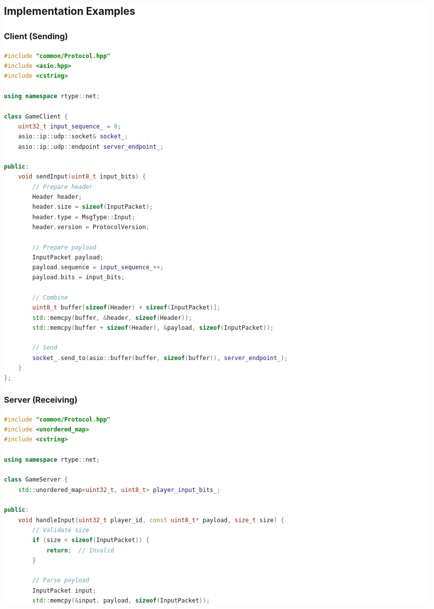 ## Implementation Examples

### Client (Sending)

```cpp
#include "common/Protocol.hpp"
#include <asio.hpp>
#include <cstring>

using namespace rtype::net;

class GameClient {
    uint32_t input_sequence_ = 0;
    asio::ip::udp::socket& socket_;
    asio::ip::udp::endpoint server_endpoint_;

public:
    void sendInput(uint8_t input_bits) {
        // Prepare header
        Header header;
        header.size = sizeof(InputPacket);
        header.type = MsgType::Input;
        header.version = ProtocolVersion;

        // Prepare payload
        InputPacket payload;
        payload.sequence = input_sequence_++;
        payload.bits = input_bits;

        // Combine
        uint8_t buffer[sizeof(Header) + sizeof(InputPacket)];
        std::memcpy(buffer, &header, sizeof(Header));
        std::memcpy(buffer + sizeof(Header), &payload, sizeof(InputPacket));

        // Send
        socket_.send_to(asio::buffer(buffer, sizeof(buffer)), server_endpoint_);
    }
};
```

### Server (Receiving)

```cpp
#include "common/Protocol.hpp"
#include <unordered_map>
#include <cstring>

using namespace rtype::net;

class GameServer {
    std::unordered_map<uint32_t, uint8_t> player_input_bits_;

public:
    void handleInput(uint32_t player_id, const uint8_t* payload, size_t size) {
        // Validate size
        if (size < sizeof(InputPacket)) {
            return;  // Invalid
        }

        // Parse payload
        InputPacket input;
        std::memcpy(&input, payload, sizeof(InputPacket));

```